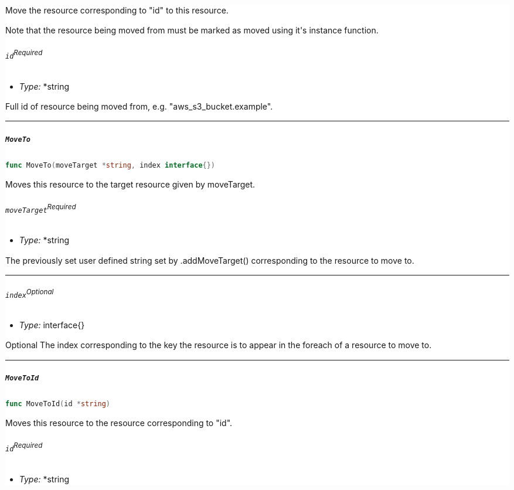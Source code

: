 Move the resource corresponding to "id" to this resource.

Note that the resource being moved from must be marked as moved using it's instance function.

###### `id`<sup>Required</sup> <a name="id" id="@cdktf/provider-spotinst.elastigroupAzureV3.ElastigroupAzureV3.moveFromId.parameter.id"></a>

- *Type:* *string

Full id of resource being moved from, e.g. "aws_s3_bucket.example".

---

##### `MoveTo` <a name="MoveTo" id="@cdktf/provider-spotinst.elastigroupAzureV3.ElastigroupAzureV3.moveTo"></a>

```go
func MoveTo(moveTarget *string, index interface{})
```

Moves this resource to the target resource given by moveTarget.

###### `moveTarget`<sup>Required</sup> <a name="moveTarget" id="@cdktf/provider-spotinst.elastigroupAzureV3.ElastigroupAzureV3.moveTo.parameter.moveTarget"></a>

- *Type:* *string

The previously set user defined string set by .addMoveTarget() corresponding to the resource to move to.

---

###### `index`<sup>Optional</sup> <a name="index" id="@cdktf/provider-spotinst.elastigroupAzureV3.ElastigroupAzureV3.moveTo.parameter.index"></a>

- *Type:* interface{}

Optional The index corresponding to the key the resource is to appear in the foreach of a resource to move to.

---

##### `MoveToId` <a name="MoveToId" id="@cdktf/provider-spotinst.elastigroupAzureV3.ElastigroupAzureV3.moveToId"></a>

```go
func MoveToId(id *string)
```

Moves this resource to the resource corresponding to "id".

###### `id`<sup>Required</sup> <a name="id" id="@cdktf/provider-spotinst.elastigroupAzureV3.ElastigroupAzureV3.moveToId.parameter.id"></a>

- *Type:* *string
